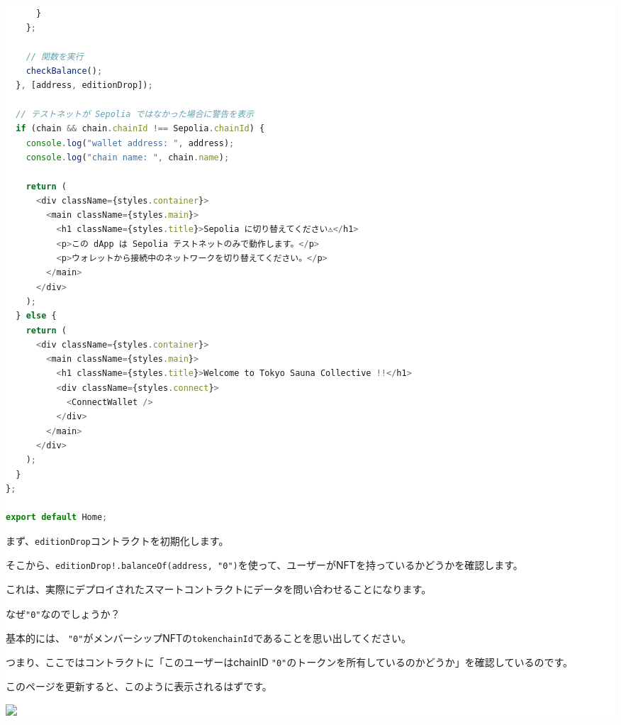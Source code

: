 ```ts
      }
    };

    // 関数を実行
    checkBalance();
  }, [address, editionDrop]);

  // テストネットが Sepolia ではなかった場合に警告を表示
  if (chain && chain.chainId !== Sepolia.chainId) {
    console.log("wallet address: ", address);
    console.log("chain name: ", chain.name);

    return (
      <div className={styles.container}>
        <main className={styles.main}>
          <h1 className={styles.title}>Sepolia に切り替えてください⚠️</h1>
          <p>この dApp は Sepolia テストネットのみで動作します。</p>
          <p>ウォレットから接続中のネットワークを切り替えてください。</p>
        </main>
      </div>
    );
  } else {
    return (
      <div className={styles.container}>
        <main className={styles.main}>
          <h1 className={styles.title}>Welcome to Tokyo Sauna Collective !!</h1>
          <div className={styles.connect}>
            <ConnectWallet />
          </div>
        </main>
      </div>
    );
  }
};

export default Home;
```

まず、`editionDrop`コントラクトを初期化します。

そこから、`editionDrop!.balanceOf(address, "0")`を使って、ユーザーがNFTを持っているかどうかを確認します。

これは、実際にデプロイされたスマートコントラクトにデータを問い合わせることになります。

なぜ`"0"`なのでしょうか？

基本的には、 `"0"`がメンバーシップNFTの`tokenchainId`であることを思い出してください。

つまり、ここではコントラクトに「このユーザーはchainID `"0"`のトークンを所有しているのかどうか」を確認しているのです。

このページを更新すると、このように表示されるはずです。

![](/images/ETH-DAO/section-2/2_4_1.png)
